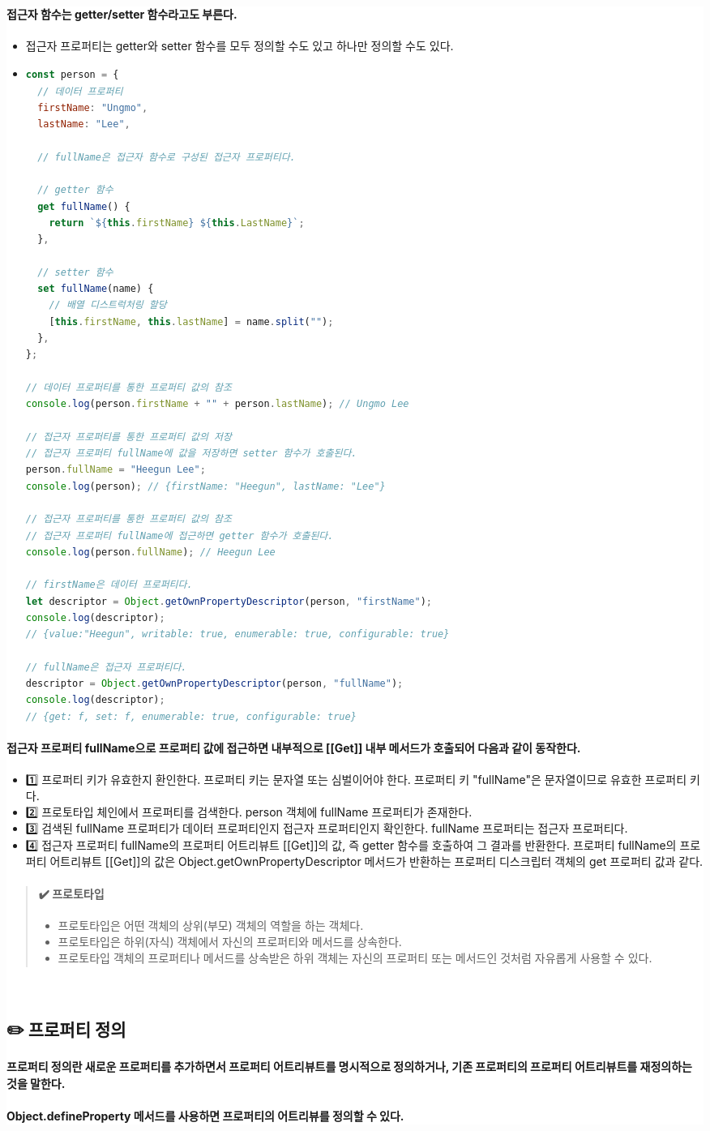 #### 접근자 함수는 getter/setter 함수라고도 부른다.

- 접근자 프로퍼티는 getter와 setter 함수를 모두 정의할 수도 있고 하나만 정의할 수도 있다.
- ```js
  const person = {
    // 데이터 프로퍼티
    firstName: "Ungmo",
    lastName: "Lee",

    // fullName은 접근자 함수로 구성된 접근자 프로퍼티다.

    // getter 함수
    get fullName() {
      return `${this.firstName} ${this.LastName}`;
    },

    // setter 함수
    set fullName(name) {
      // 배열 디스트럭처링 할당
      [this.firstName, this.lastName] = name.split("");
    },
  };

  // 데이터 프로퍼티를 통한 프로퍼티 값의 참조
  console.log(person.firstName + "" + person.lastName); // Ungmo Lee

  // 접근자 프로퍼티를 통한 프로퍼티 값의 저장
  // 접근자 프로퍼티 fullName에 값을 저장하면 setter 함수가 호출된다.
  person.fullName = "Heegun Lee";
  console.log(person); // {firstName: "Heegun", lastName: "Lee"}

  // 접근자 프로퍼티를 통한 프로퍼티 값의 참조
  // 접근자 프로퍼티 fullName에 접근하면 getter 함수가 호출된다.
  console.log(person.fullName); // Heegun Lee

  // firstName은 데이터 프로퍼티다.
  let descriptor = Object.getOwnPropertyDescriptor(person, "firstName");
  console.log(descriptor);
  // {value:"Heegun", writable: true, enumerable: true, configurable: true}

  // fullName은 접근자 프로퍼티다.
  descriptor = Object.getOwnPropertyDescriptor(person, "fullName");
  console.log(descriptor);
  // {get: f, set: f, enumerable: true, configurable: true}
  ```

#### 접근자 프로퍼티 fullName으로 프로퍼티 값에 접근하면 내부적으로 [[Get]] 내부 메서드가 호출되어 다음과 같이 동작한다.

- 1️⃣ 프로퍼티 키가 유효한지 환인한다. 프로퍼티 키는 문자열 또는 심벌이어야 한다. 프로퍼티 키 "fullName"은 문자열이므로 유효한 프로퍼티 키다.
- 2️⃣ 프로토타입 체인에서 프로퍼티를 검색한다. person 객체에 fullName 프로퍼티가 존재한다.
- 3️⃣ 검색된 fullName 프로퍼티가 데이터 프로퍼티인지 접근자 프로퍼티인지 확인한다. fullName 프로퍼티는 접근자 프로퍼티다.
- 4️⃣ 접근자 프로퍼티 fullName의 프로퍼티 어트리뷰트 [[Get]]의 값, 즉 getter 함수를 호출하여 그 결과를 반환한다. 프로퍼티 fullName의 프로퍼티 어트리뷰트 [[Get]]의 값은 Object.getOwnPropertyDescriptor 메서드가 반환하는 프로퍼티 디스크립터 객체의 get 프로퍼티 값과 같다.

> #### ✔️ 프로토타입
>
> - 프로토타입은 어떤 객체의 상위(부모) 객체의 역할을 하는 객체다.
> - 프로토타입은 하위(자식) 객체에서 자신의 프로퍼티와 메서드를 상속한다.
> - 프로토타입 객체의 프로퍼티나 메서드를 상속받은 하위 객체는 자신의 프로퍼티 또는 메서드인 것처럼 자유롭게 사용할 수 있다.

<br>

## ✏️ 프로퍼티 정의

#### 프로퍼티 정의란 새로운 프로퍼티를 추가하면서 프로퍼티 어트리뷰트를 명시적으로 정의하거나, 기존 프로퍼티의 프로퍼티 어트리뷰트를 재정의하는 것을 말한다.

#### Object.defineProperty 메서드를 사용하면 프로퍼티의 어트리뷰를 정의할 수 있다.
  ```